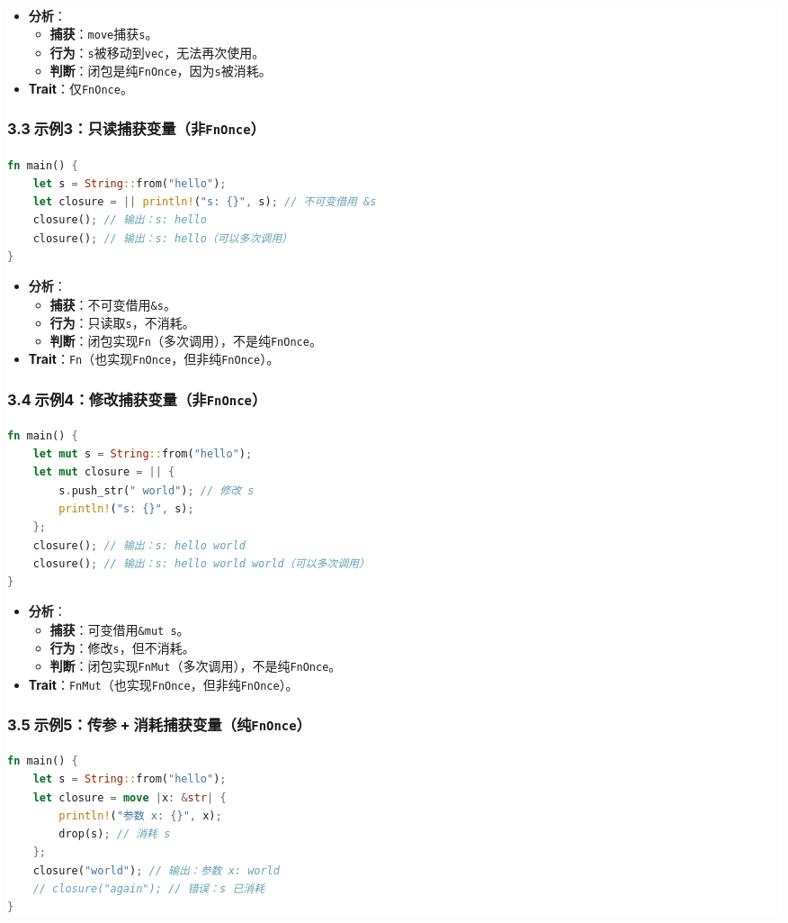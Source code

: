 - **分析**：
   - **捕获**：`move`捕获`s`。
   - **行为**：`s`被移动到`vec`，无法再次使用。
   - **判断**：闭包是纯`FnOnce`，因为`s`被消耗。
- **Trait**：仅`FnOnce`。

### **3.3 示例3：只读捕获变量（非`FnOnce`）**
```rust
fn main() {
    let s = String::from("hello");
    let closure = || println!("s: {}", s); // 不可变借用 &s
    closure(); // 输出：s: hello
    closure(); // 输出：s: hello（可以多次调用）
}
```

- **分析**：
   - **捕获**：不可变借用`&s`。
   - **行为**：只读取`s`，不消耗。
   - **判断**：闭包实现`Fn`（多次调用），不是纯`FnOnce`。
- **Trait**：`Fn`（也实现`FnOnce`，但非纯`FnOnce`）。

### **3.4 示例4：修改捕获变量（非`FnOnce`）**
```rust
fn main() {
    let mut s = String::from("hello");
    let mut closure = || {
        s.push_str(" world"); // 修改 s
        println!("s: {}", s);
    };
    closure(); // 输出：s: hello world
    closure(); // 输出：s: hello world world（可以多次调用）
}
```

- **分析**：
   - **捕获**：可变借用`&mut s`。
   - **行为**：修改`s`，但不消耗。
   - **判断**：闭包实现`FnMut`（多次调用），不是纯`FnOnce`。
- **Trait**：`FnMut`（也实现`FnOnce`，但非纯`FnOnce`）。

### **3.5 示例5：传参 + 消耗捕获变量（纯`FnOnce`）**
```rust
fn main() {
    let s = String::from("hello");
    let closure = move |x: &str| {
        println!("参数 x: {}", x);
        drop(s); // 消耗 s
    };
    closure("world"); // 输出：参数 x: world
    // closure("again"); // 错误：s 已消耗
}
```
